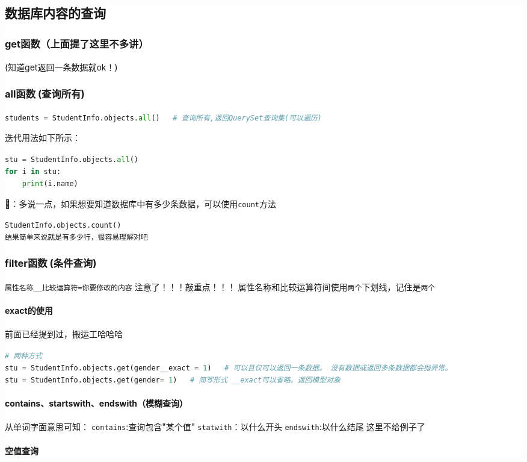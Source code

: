 ## 数据库内容的查询

### get函数（上面提了这里不多讲）

(知道get返回一条数据就ok！)

### all函数 (查询所有)

```python
students = StudentInfo.objects.all()   # 查询所有,返回QuerySet查询集(可以遍历)

```

迭代用法如下所示：

```python
stu = StudentInfo.objects.all()
for i in stu:
    print(i.name)

```

🌂：多说一点，如果想要知道数据库中有多少条数据，可以使用`count`方法

```python
StudentInfo.objects.count()
结果简单来说就是有多少行，很容易理解对吧

```

### filter函数 (条件查询)

`属性名称__比较运算符=你要修改的内容`
注意了！！！敲重点！！！
属性名称和比较运算符间使用`两个`下划线，记住是`两个`

#### exact的使用

前面已经提到过，搬运工哈哈哈

```python
# 两种方式
stu = StudentInfo.objects.get(gender__exact = 1)   # 可以且仅可以返回一条数据。 没有数据或返回多条数据都会抛异常。
stu = StudentInfo.objects.get(gender= 1)   # 简写形式 __exact可以省略。返回模型对象

```

#### contains、startswith、endswith（模糊查询）

从单词字面意思可知：
`contains`:查询包含"某个值"
`statwith`：以什么开头
`endswith`:以什么结尾
这里不给例子了

#### 空值查询
